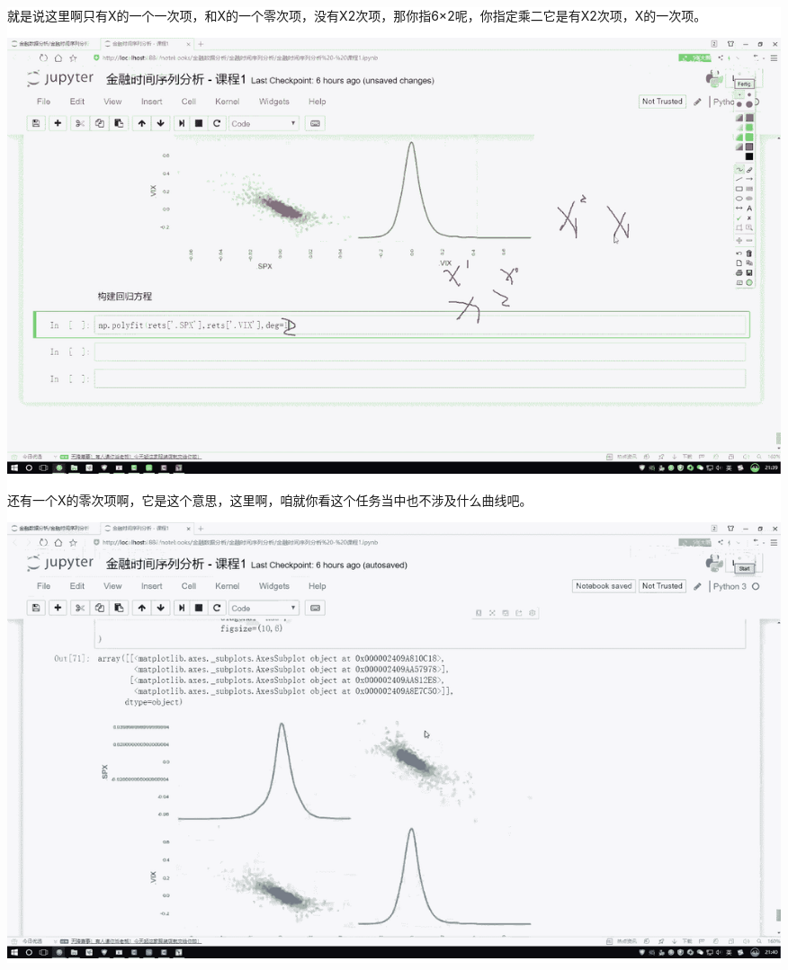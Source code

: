 就是说这里啊只有X的一个一次项，和X的一个零次项，没有X2次项，那你指6×2呢，你指定乘二它是有X2次项，X的一次项。



![](img/778e5bf73deedc2c5a9013f4a3184772_9.png)

还有一个X的零次项啊，它是这个意思，这里啊，咱就你看这个任务当中也不涉及什么曲线吧。

![](img/778e5bf73deedc2c5a9013f4a3184772_11.png)
